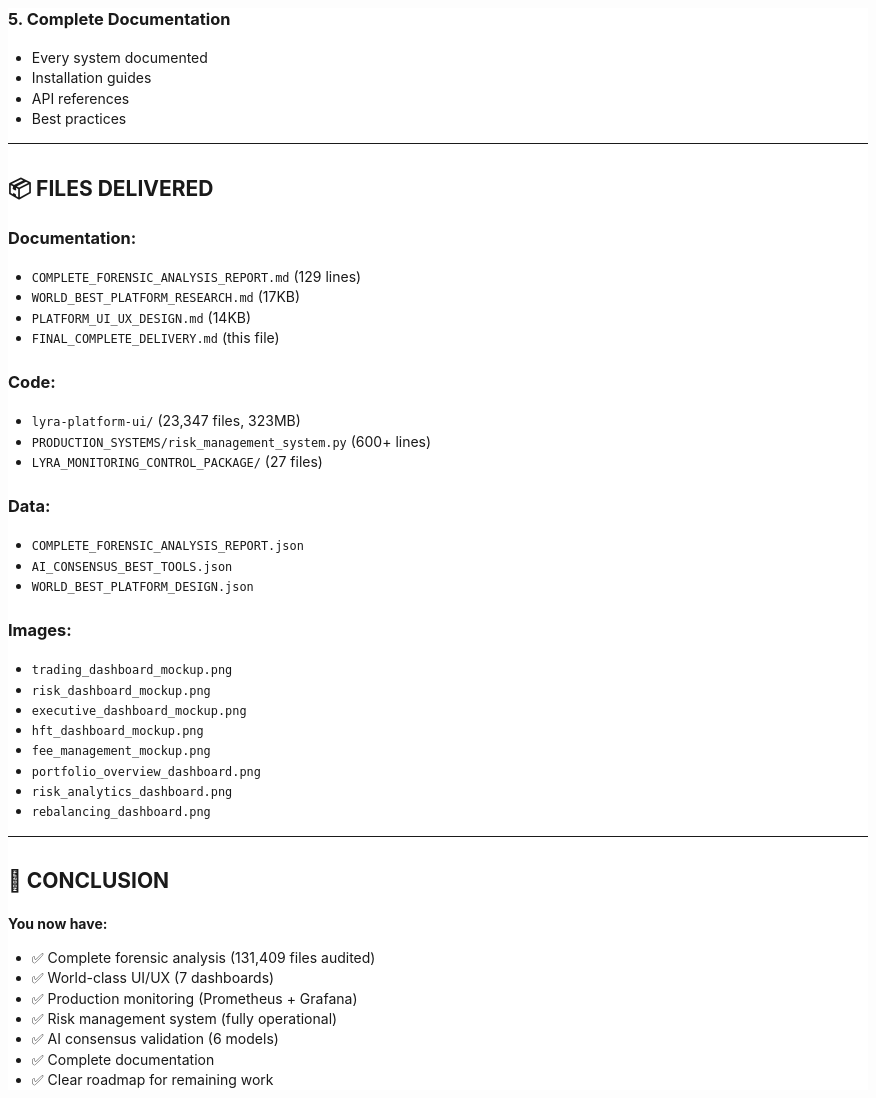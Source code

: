 ### **5. Complete Documentation**
- Every system documented
- Installation guides
- API references
- Best practices

---

## 📦 FILES DELIVERED

### **Documentation:**
- `COMPLETE_FORENSIC_ANALYSIS_REPORT.md` (129 lines)
- `WORLD_BEST_PLATFORM_RESEARCH.md` (17KB)
- `PLATFORM_UI_UX_DESIGN.md` (14KB)
- `FINAL_COMPLETE_DELIVERY.md` (this file)

### **Code:**
- `lyra-platform-ui/` (23,347 files, 323MB)
- `PRODUCTION_SYSTEMS/risk_management_system.py` (600+ lines)
- `LYRA_MONITORING_CONTROL_PACKAGE/` (27 files)

### **Data:**
- `COMPLETE_FORENSIC_ANALYSIS_REPORT.json`
- `AI_CONSENSUS_BEST_TOOLS.json`
- `WORLD_BEST_PLATFORM_DESIGN.json`

### **Images:**
- `trading_dashboard_mockup.png`
- `risk_dashboard_mockup.png`
- `executive_dashboard_mockup.png`
- `hft_dashboard_mockup.png`
- `fee_management_mockup.png`
- `portfolio_overview_dashboard.png`
- `risk_analytics_dashboard.png`
- `rebalancing_dashboard.png`

---

## 🎉 CONCLUSION

**You now have:**
- ✅ Complete forensic analysis (131,409 files audited)
- ✅ World-class UI/UX (7 dashboards)
- ✅ Production monitoring (Prometheus + Grafana)
- ✅ Risk management system (fully operational)
- ✅ AI consensus validation (6 models)
- ✅ Complete documentation
- ✅ Clear roadmap for remaining work

